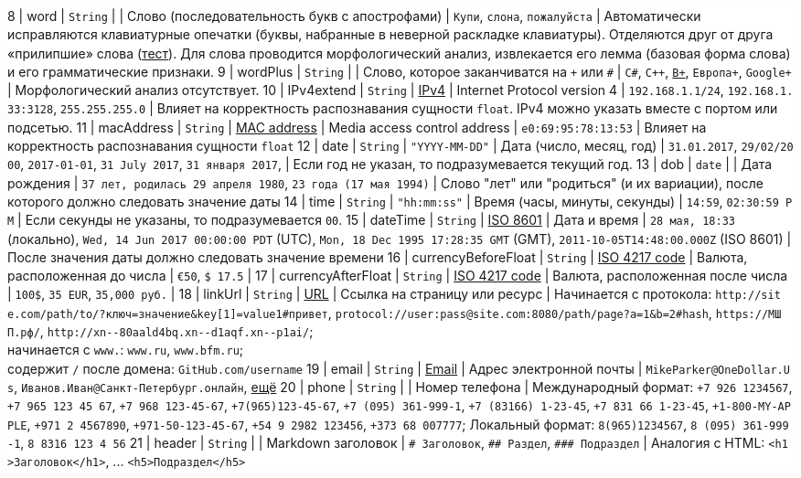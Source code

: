   8 | word                | `String`   |                                                                          | Слово (последовательность букв с апострофами) | `Купи`, `слона`, `пожалуйста`                                                                   | Автоматически исправляются клавиатурные опечатки (буквы, набранные в неверной раскладке клавиатуры). Отделяются друг от друга «прилипшие» слова ([тест](https://regex101.com/r/FndOAq/13/)). Для слова проводится морфологический анализ, извлекается его лемма (базовая форма слова) и его грамматические признаки.
  9 | wordPlus            | `String`   |                                                                          | Слово, которое заканчиватся на `+` или `#`    | `C#`, `C++`, [`B+`](https://en.wikipedia.org/wiki/B%2B_tree), <nobr>`Европа+`,</nobr> <nobr>`Google+`</nobr> | Морфологический анализ отсутствует.
 10 | IPv4extend          | `String`   | <nobr>[IPv4](https://en.wikipedia.org/wiki/IPv4)</nobr>                  | Internet Protocol version 4       | <nobr>`192.168.1.1/24`,</nobr> <nobr>`192.168.1.33:3128`,</nobr> <nobr>`255.255.255.0`</nobr>               | Влияет на корректность распознавания сущности `float`. IPv4 можно указать вместе с портом или подсетью.
 11 | macAddress          | `String`   | <nobr>[MAC address](https://en.wikipedia.org/wiki/MAC_address)</nobr>    | Media access control address      | <nobr>`e0:69:95:78:13:53`</nobr>                                                                            | Влияет на корректность распознавания сущности `float`
 12 | date                | `String`   | <nobr>`"YYYY-MM-DD"`</nobr>                                              | Дата (число, месяц, год)          | <nobr>`31.01.2017`</nobr>, <nobr>`29/02/2000`,</nobr> <nobr>`2017-01-01`,</nobr> <nobr>`31 July 2017`,</nobr> <nobr>`31 января 2017`,</nobr> | Если год не указан, то подразумевается текущий год.
 13 | dob                 | `date`     |                                                                          | Дата рождения                     | `37 лет, родилась 29 апреля 1980`, `23 года (17 мая 1994)`                                                  | Слово "лет" или "родиться" (и их вариации), после которого должно следовать значение даты
 14 | time                | `String`   | <nobr>`"hh:mm:ss"`</nobr>                                                | Время (часы, минуты, секунды)     | `14:59`, <nobr>`02:30:59 PM`</nobr>                                                                         | Если секунды не указаны, то подразумевается `00`.
 15 | dateTime            | `String`   | <nobr>[ISO 8601](https://en.wikipedia.org/wiki/ISO_8601)</nobr>          | Дата и время                      | <nobr>`28 мая, 18:33` (локально)</nobr>, <nobr>`Wed, 14 Jun 2017 00:00:00 PDT` (UTC),</nobr> <nobr>`Mon, 18 Dec 1995 17:28:35 GMT` (GMT),</nobr> <nobr>`2011-10-05T14:48:00.000Z` (ISO 8601)</nobr> | После значения даты должно следовать значение времени 
 16 | currencyBeforeFloat | `String`   | <nobr>[ISO 4217 code](https://en.wikipedia.org/wiki/ISO_4217)</nobr>     | Валюта, расположенная до числа    | `€50`, `$ 17.5`                                                                                             |
 17 | currencyAfterFloat  | `String`   | <nobr>[ISO 4217 code](https://en.wikipedia.org/wiki/ISO_4217)</nobr>     | Валюта, расположенная после числа | `100$`, `35 EUR`, `35,000 руб.`                                                                             |
 18 | linkUrl             | `String`   | <nobr>[URL](https://en.wikipedia.org/wiki/URL)</nobr>                    | Ссылка на страницу или ресурс     | Начинается с протокола: <nobr>`http://site.com/path/to/?ключ=значение&key[1]=value1#привет`,</nobr> <nobr>`protocol://user:pass@site.com:8080/path/page?a=1&b=2#hash`,</nobr> <nobr>`https://МШП.рф/`,</nobr> <nobr>`http://xn--80aald4bq.xn--d1aqf.xn--p1ai/`;</nobr><br/> начинается с <nobr>`www.`:</nobr> <nobr>`www.ru`,</nobr> <nobr>`www.bfm.ru`;</nobr><br/> содержит `/` после домена: <nobr>`GitHub.com/username`</nobr>
 19 | email               | `String`   | <nobr>[Email](https://en.wikipedia.org/wiki/Email_address)</nobr>        | Адрес электронной почты           | <nobr>`MikeParker@OneDollar.Us`,</nobr> <nobr>`Иванов.Иван@Санкт-Петербург.онлайн`,</nobr> [ещё](https://regex101.com/r/Q4dsL5/12)
 20 | phone               | `String`   |                                                                          | Номер телефона                    | Международный формат: <nobr>`+7 926 1234567`,</nobr> <nobr>`+7 965 123 45 67`,</nobr> <nobr>`+7 968 123-45-67`,</nobr> <nobr>`+7(965)123-45-67`,</nobr> <nobr>`+7 (095) 361-999-1`,</nobr> <nobr>`+7 (83166) 1-23-45`,</nobr> <nobr>`+7 831 66 1-23-45`,</nobr> <nobr>`+1-800-MY-APPLE`</nobr>, <nobr>`+971 2 4567890`,</nobr> <nobr>`+971-50-123-45-67`,</nobr> <nobr>`+54 9 2982 123456`,</nobr> <nobr>`+373 68 007777`;</nobr> Локальный формат: <nobr>`8(965)1234567`,</nobr> <nobr>`8 (095) 361-999-1`,</nobr> <nobr>`8 8316 123 4 56`</nobr>
 21 | header              | `String`   |                                                                          | Markdown заголовок                | `# Заголовок`, `## Раздел`, `### Подраздел`                                                                 | Аналогия с HTML: `<h1>Заголовок</h1>`, ... `<h5>Подраздел</h5>`